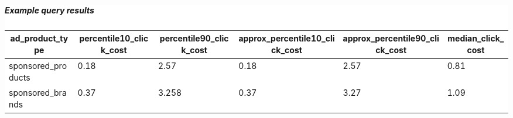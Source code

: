 ##### Example query results

| ad\_product\_type   | percentile10\_click\_cost | percentile90\_click\_cost | approx\_percentile10\_click\_cost | approx\_percentile90\_click\_cost | median\_click\_cost |
| ------------------- | ------------------------- | ------------------------- | --------------------------------- | --------------------------------- | ------------------- |
| sponsored\_products | 0\.18                     | 2\.57                     | 0\.18                             | 2\.57                             | 0\.81               |
| sponsored\_brands   | 0\.37                     | 3\.258                    | 0\.37                             | 3\.27                             | 1\.09               |
